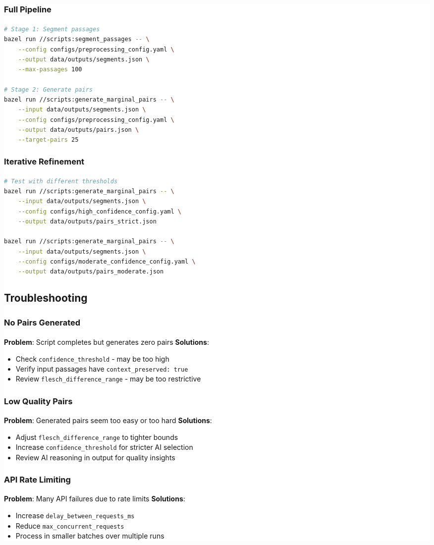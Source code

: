 ### Full Pipeline
```bash
# Stage 1: Segment passages
bazel run //scripts:segment_passages -- \
    --config configs/preprocessing_config.yaml \
    --output data/outputs/segments.json \
    --max-passages 100

# Stage 2: Generate pairs  
bazel run //scripts:generate_marginal_pairs -- \
    --input data/outputs/segments.json \
    --config configs/preprocessing_config.yaml \
    --output data/outputs/pairs.json \
    --target-pairs 25
```

### Iterative Refinement
```bash
# Test with different thresholds
bazel run //scripts:generate_marginal_pairs -- \
    --input data/outputs/segments.json \
    --config configs/high_confidence_config.yaml \
    --output data/outputs/pairs_strict.json

bazel run //scripts:generate_marginal_pairs -- \
    --input data/outputs/segments.json \
    --config configs/moderate_confidence_config.yaml \
    --output data/outputs/pairs_moderate.json
```

## Troubleshooting

### No Pairs Generated
**Problem**: Script completes but generates zero pairs
**Solutions**:
- Check `confidence_threshold` - may be too high
- Verify input passages have `context_preserved: true`
- Review `flesch_difference_range` - may be too restrictive

### Low Quality Pairs
**Problem**: Generated pairs seem too easy or too hard
**Solutions**:
- Adjust `flesch_difference_range` to tighter bounds
- Increase `confidence_threshold` for stricter AI selection
- Review AI reasoning in output for quality insights

### API Rate Limiting
**Problem**: Many API failures due to rate limits
**Solutions**:
- Increase `delay_between_requests_ms`
- Reduce `max_concurrent_requests`
- Process in smaller batches over multiple runs
